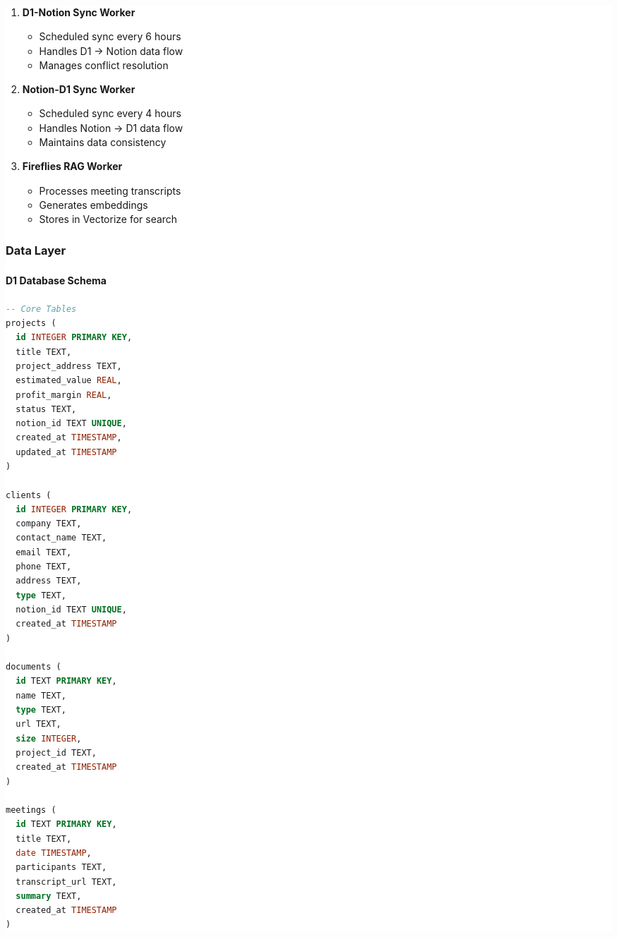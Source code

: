 1. **D1-Notion Sync Worker**
   - Scheduled sync every 6 hours
   - Handles D1 → Notion data flow
   - Manages conflict resolution

2. **Notion-D1 Sync Worker**
   - Scheduled sync every 4 hours
   - Handles Notion → D1 data flow
   - Maintains data consistency

3. **Fireflies RAG Worker**
   - Processes meeting transcripts
   - Generates embeddings
   - Stores in Vectorize for search

### Data Layer

#### D1 Database Schema

```sql
-- Core Tables
projects (
  id INTEGER PRIMARY KEY,
  title TEXT,
  project_address TEXT,
  estimated_value REAL,
  profit_margin REAL,
  status TEXT,
  notion_id TEXT UNIQUE,
  created_at TIMESTAMP,
  updated_at TIMESTAMP
)

clients (
  id INTEGER PRIMARY KEY,
  company TEXT,
  contact_name TEXT,
  email TEXT,
  phone TEXT,
  address TEXT,
  type TEXT,
  notion_id TEXT UNIQUE,
  created_at TIMESTAMP
)

documents (
  id TEXT PRIMARY KEY,
  name TEXT,
  type TEXT,
  url TEXT,
  size INTEGER,
  project_id TEXT,
  created_at TIMESTAMP
)

meetings (
  id TEXT PRIMARY KEY,
  title TEXT,
  date TIMESTAMP,
  participants TEXT,
  transcript_url TEXT,
  summary TEXT,
  created_at TIMESTAMP
)
```

